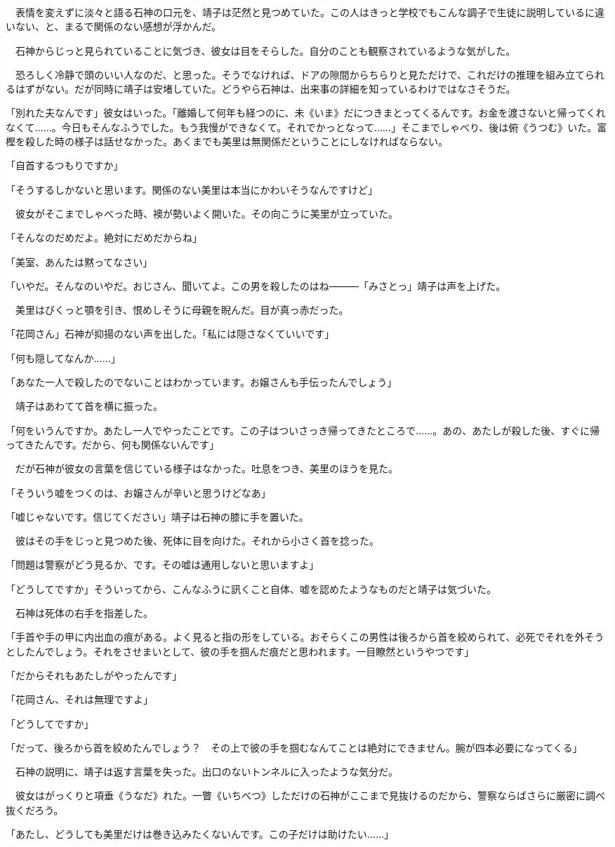 　表情を変えずに淡々と語る石神の口元を、靖子は茫然と見つめていた。この人はきっと学校でもこんな調子で生徒に説明しているに違いない、と、まるで関係のない感想が浮かんだ。

　石神からじっと見られていることに気づき、彼女は目をそらした。自分のことも観察されているような気がした。

　恐ろしく冷静で頭のいい人なのだ、と思った。そうでなければ、ドアの隙間からちらりと見ただけで、これだけの推理を組み立てられるはずがない。だが同時に靖子は安堵していた。どうやら石神は、出来事の詳細を知っているわけではなさそうだ。

「別れた夫なんです」彼女はいった。「離婚して何年も経つのに、未《いま》だにつきまとってくるんです。お金を渡さないと帰ってくれなくて……。今日もそんなふうでした。もう我慢ができなくて。それでかっとなって……」そこまでしゃべり、後は俯《うつむ》いた。富樫を殺した時の様子は話せなかった。あくまでも美里は無関係だということにしなければならない。

「自首するつもりですか」

「そうするしかないと思います。関係のない美里は本当にかわいそうなんですけど」

　彼女がそこまでしゃべった時、襖が勢いよく開いた。その向こうに美里が立っていた。

「そんなのだめだよ。絶対にだめだからね」

「美室、あんたは黙ってなさい」

「いやだ。そんなのいやだ。おじさん、聞いてよ。この男を殺したのはね―――「みさとっ」靖子は声を上げた。

　美里はびくっと顎を引き、恨めしそうに母親を睨んだ。目が真っ赤だった。

「花岡さん」石神が抑揚のない声を出した。「私には隠さなくていいです」

「何も隠してなんか……」

「あなた一人で殺したのでないことはわかっています。お嬢さんも手伝ったんでしょう」

　靖子はあわてて首を横に振った。

「何をいうんですか。あたし一人でやったことです。この子はついさっき帰ってきたところで……。あの、あたしが殺した後、すぐに帰ってきたんです。だから、何も関係ないんです」

　だが石神が彼女の言葉を信じている様子はなかった。吐息をつき、美里のほうを見た。

「そういう嘘をつくのは、お嬢さんが辛いと思うけどなあ」

「嘘じゃないです。信じてください」靖子は石神の膝に手を置いた。

　彼はその手をじっと見つめた後、死体に目を向けた。それから小さく首を捻った。

「問題は警察がどう見るか、です。その嘘は通用しないと思いますよ」

「どうしてですか」そういってから、こんなふうに訊くこと自体、嘘を認めたようなものだと靖子は気づいた。

　石神は死体の右手を指差した。

「手首や手の甲に内出血の痕がある。よく見ると指の形をしている。おそらくこの男性は後ろから首を絞められて、必死でそれを外そうとしたんでしょう。それをさせまいとして、彼の手を掴んだ痕だと思われます。一目瞭然というやつです」

「だからそれもあたしがやったんです」

「花岡さん、それは無理ですよ」

「どうしてですか」

「だって、後ろから首を絞めたんでしょう？　その上で彼の手を掴むなんてことは絶対にできません。腕が四本必要になってくる」

　石神の説明に、靖子は返す言葉を失った。出口のないトンネルに入ったような気分だ。

　彼女はがっくりと項垂《うなだ》れた。一瞥《いちべつ》しただけの石神がここまで見抜けるのだから、警察ならばさらに厳密に調べ抜くだろう。

「あたし、どうしても美里だけは巻き込みたくないんです。この子だけは助けたい……」
